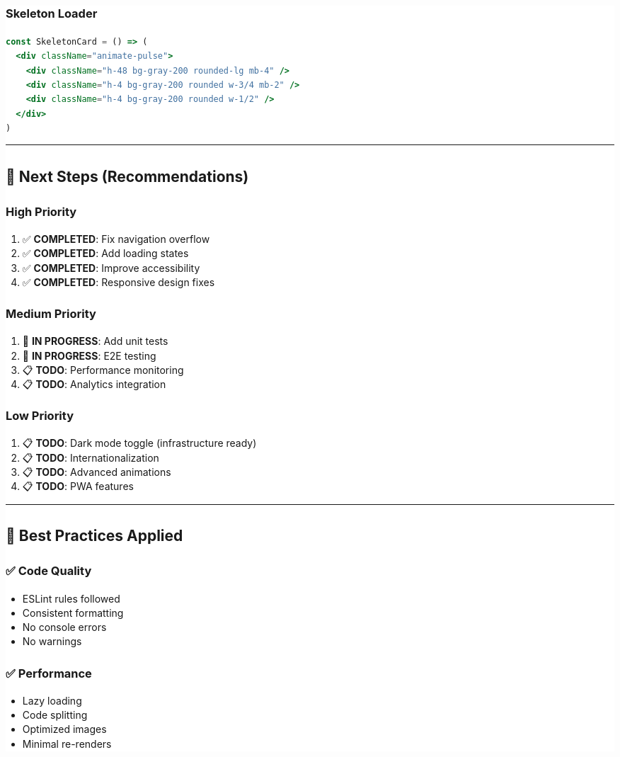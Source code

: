 ### Skeleton Loader
```jsx
const SkeletonCard = () => (
  <div className="animate-pulse">
    <div className="h-48 bg-gray-200 rounded-lg mb-4" />
    <div className="h-4 bg-gray-200 rounded w-3/4 mb-2" />
    <div className="h-4 bg-gray-200 rounded w-1/2" />
  </div>
)
```

---

## 🎯 Next Steps (Recommendations)

### High Priority
1. ✅ **COMPLETED**: Fix navigation overflow
2. ✅ **COMPLETED**: Add loading states
3. ✅ **COMPLETED**: Improve accessibility
4. ✅ **COMPLETED**: Responsive design fixes

### Medium Priority
1. 🔄 **IN PROGRESS**: Add unit tests
2. 🔄 **IN PROGRESS**: E2E testing
3. 📋 **TODO**: Performance monitoring
4. 📋 **TODO**: Analytics integration

### Low Priority
1. 📋 **TODO**: Dark mode toggle (infrastructure ready)
2. 📋 **TODO**: Internationalization
3. 📋 **TODO**: Advanced animations
4. 📋 **TODO**: PWA features

---

## 📝 Best Practices Applied

### ✅ Code Quality
- ESLint rules followed
- Consistent formatting
- No console errors
- No warnings

### ✅ Performance
- Lazy loading
- Code splitting
- Optimized images
- Minimal re-renders
